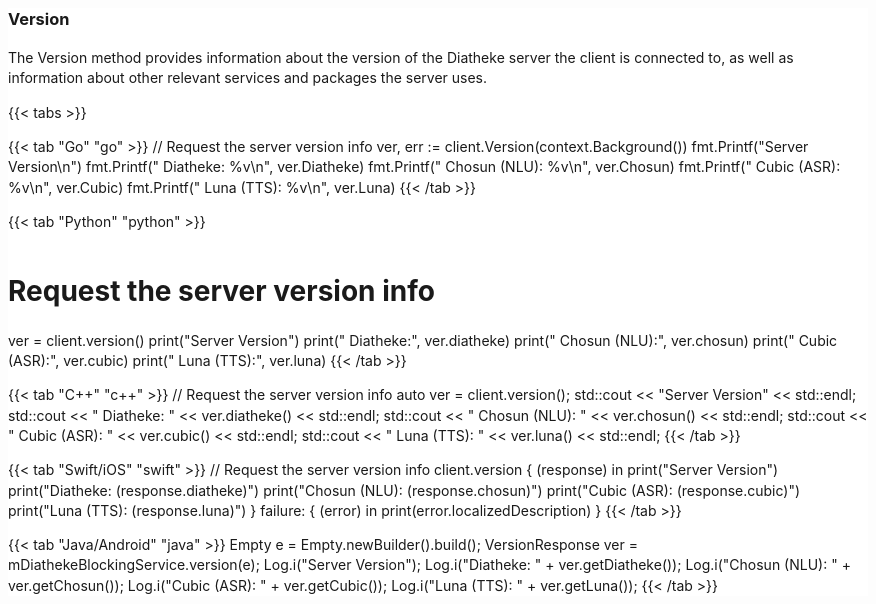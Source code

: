 ### Version
The Version method provides information about the version of the Diatheke
server the client is connected to, as well as information about other
relevant services and packages the server uses.

{{< tabs >}}

{{< tab "Go" "go" >}}
// Request the server version info
ver, err := client.Version(context.Background())
fmt.Printf("Server Version\n")
fmt.Printf("  Diatheke: %v\n", ver.Diatheke)
fmt.Printf("  Chosun (NLU): %v\n", ver.Chosun)
fmt.Printf("  Cubic (ASR): %v\n", ver.Cubic)
fmt.Printf("  Luna (TTS): %v\n", ver.Luna)
{{< /tab >}}

{{< tab "Python" "python" >}}
# Request the server version info
ver = client.version()
print("Server Version")
print("  Diatheke:", ver.diatheke)
print("  Chosun (NLU):", ver.chosun)
print("  Cubic (ASR):", ver.cubic)
print("  Luna (TTS):", ver.luna)
{{< /tab >}}

{{< tab "C++" "c++" >}}
// Request the server version info
auto ver = client.version();
std::cout << "Server Version" << std::endl;
std::cout << "  Diatheke: " << ver.diatheke() << std::endl;
std::cout << "  Chosun (NLU): " << ver.chosun() << std::endl;
std::cout << "  Cubic (ASR): " << ver.cubic() << std::endl;
std::cout << "  Luna (TTS): " << ver.luna() << std::endl;
{{< /tab >}}

{{< tab "Swift/iOS" "swift" >}}
// Request the server version info
client.version { (response) in
	print("Server Version")
	print("Diatheke: \(response.diatheke)")
	print("Chosun (NLU): \(response.chosun)")
	print("Cubic (ASR): \(response.cubic)")
	print("Luna (TTS): \(response.luna)")
} failure: { (error) in
	print(error.localizedDescription)
}
{{< /tab >}}

{{< tab "Java/Android" "java" >}}
Empty e = Empty.newBuilder().build();
VersionResponse ver = mDiathekeBlockingService.version(e);
Log.i("Server Version");
Log.i("Diatheke: " + ver.getDiatheke());
Log.i("Chosun (NLU): " + ver.getChosun());
Log.i("Cubic (ASR): " + ver.getCubic());
Log.i("Luna (TTS): " + ver.getLuna());
{{< /tab >}}
